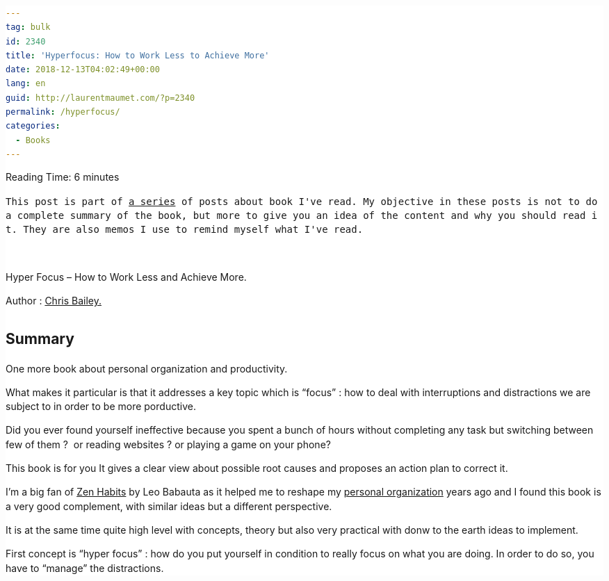 ```yaml
---
tag: bulk
id: 2340
title: 'Hyperfocus: How to Work Less to Achieve More'
date: 2018-12-13T04:02:49+00:00
lang: en
guid: http://laurentmaumet.com/?p=2340
permalink: /hyperfocus/
categories:
  - Books
---
```

<span class="rt-reading-time" style="display: block;"><span class="rt-label rt-prefix">Reading Time: </span> <span class="rt-time">6</span> <span class="rt-label rt-postfix">minutes</span></span> 

<pre class="wp-block-preformatted">This post is part of <a href="http://laurentmaumet.com/books">a series</a> of posts about book I've read. My objective in these posts is not to do a complete summary of the book, but more to give you an idea of the content and why you should read it. They are also memos I use to remind myself what I've read.</pre>

<div class="wp-block-image">
  <figure class="aligncenter"><img src="https://www.dropbox.com/s/qlxstbn2z9cgo68/rsz_hyperfocus.png?dl=1" alt="" /></figure>
</div>

Hyper Focus &#8211; How to Work Less and Achieve More.

Author : [Chris Bailey.](https://twitter.com/Chris_Bailey)

## Summary

One more book about personal organization and productivity. 

What makes it particular is that it addresses a key topic which is &#8220;focus<g class="gr_ gr\_32 gr-alert gr\_gramm gr\_inline\_cards gr\_run\_anim Style multiReplace" id="32" data-gr-id="32">&#8221; :</g> how to deal with interruptions and distractions we are subject to in order to be more porductive.

Did you ever found yourself ineffective because you spent a bunch of hours without completing any task but switching between <g class="gr_ gr\_58 gr-alert gr\_gramm gr\_inline\_cards gr\_run\_anim Grammar only-ins replaceWithoutSep" id="58" data-gr-id="58">few</g> of them ?&nbsp; or reading websites ? or playing a game on your phone? 

This book is for you It gives a clear view about possible root causes and proposes an action plan to correct it.

I&#8217;m a big fan of [Zen Habits](http://laurentmaumet.com/category/ztd/) by Leo Babauta as it helped me to reshape my [personal organization](http://laurentmaumet.com/work/) years ago and I found this book is a very good complement, with similar ideas but a different perspective.

It is at the same time quite high level with concepts, theory but also very practical with <g class="gr_ gr\_12 gr-alert gr\_spell gr\_inline\_cards gr\_run\_anim ContextualSpelling ins-del multiReplace" id="12" data-gr-id="12">donw</g> to the earth ideas to implement.

First concept is &#8220;hyper focus&#8221; : how do you put yourself in condition to really focus on what you are doing. In order to do so, you have to &#8220;manage&#8221; the distractions.

